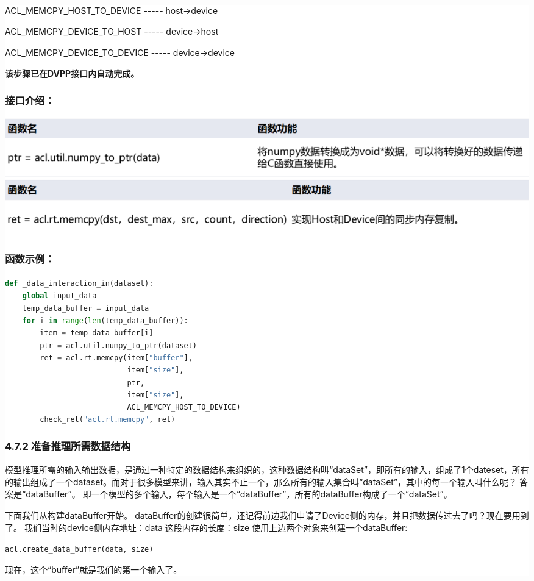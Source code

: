 ACL_MEMCPY_HOST_TO_DEVICE ----- host->device

ACL_MEMCPY_DEVICE_TO_HOST ----- device->host

ACL_MEMCPY_DEVICE_TO_DEVICE ----- device->device


**该步骤已在DVPP接口内自动完成。**

### 接口介绍：
![image-20221125001005681](acl.assets/image-20221125001005681.png)

### 函数示例：


```python
def _data_interaction_in(dataset):
    global input_data
    temp_data_buffer = input_data
    for i in range(len(temp_data_buffer)):
        item = temp_data_buffer[i]
        ptr = acl.util.numpy_to_ptr(dataset)
        ret = acl.rt.memcpy(item["buffer"],
                            item["size"],
                            ptr,
                            item["size"],
                            ACL_MEMCPY_HOST_TO_DEVICE)
        check_ret("acl.rt.memcpy", ret)
```

### 4.7.2 准备推理所需数据结构
模型推理所需的输入输出数据，是通过一种特定的数据结构来组织的，这种数据结构叫“dataSet”，即所有的输入，组成了1个dateset，所有的输出组成了一个dataset。而对于很多模型来讲，输入其实不止一个，那么所有的输入集合叫“dataSet”，其中的每一个输入叫什么呢？
答案是“dataBuffer”。
即一个模型的多个输入，每个输入是一个“dataBuffer”，所有的dataBuffer构成了一个“dataSet”。

下面我们从构建dataBuffer开始。
dataBuffer的创建很简单，还记得前边我们申请了Device侧的内存，并且把数据传过去了吗？现在要用到了。
我们当时的device侧内存地址：data
这段内存的长度：size
使用上边两个对象来创建一个dataBuffer:

`acl.create_data_buffer(data, size)`

现在，这个“buffer”就是我们的第一个输入了。
